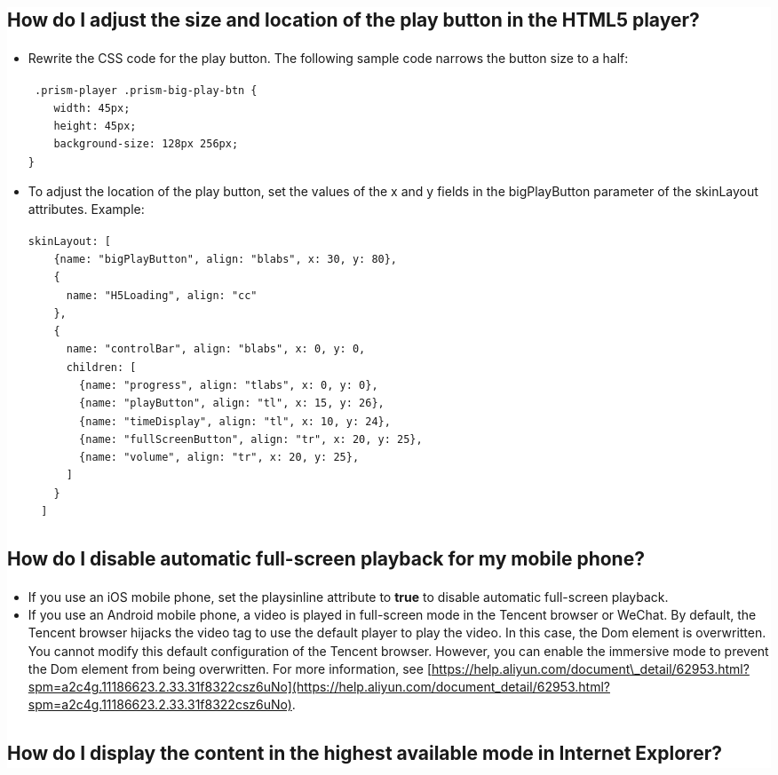 ## How do I adjust the size and location of the play button in the HTML5 player?

-   Rewrite the CSS code for the play button. The following sample code narrows the button size to a half:

    ```
     .prism-player .prism-big-play-btn {
        width: 45px;
        height: 45px;
        background-size: 128px 256px;
    }
    ```

-   To adjust the location of the play button, set the values of the x and y fields in the bigPlayButton parameter of the skinLayout attributes. Example:

    ```
    skinLayout: [
        {name: "bigPlayButton", align: "blabs", x: 30, y: 80},
        {
          name: "H5Loading", align: "cc"
        },
        {
          name: "controlBar", align: "blabs", x: 0, y: 0,
          children: [
            {name: "progress", align: "tlabs", x: 0, y: 0},
            {name: "playButton", align: "tl", x: 15, y: 26},
            {name: "timeDisplay", align: "tl", x: 10, y: 24},
            {name: "fullScreenButton", align: "tr", x: 20, y: 25},
            {name: "volume", align: "tr", x: 20, y: 25},
          ]
        }
      ]
    ```


## How do I disable automatic full-screen playback for my mobile phone?

-   If you use an iOS mobile phone, set the playsinline attribute to **true** to disable automatic full-screen playback.
-   If you use an Android mobile phone, a video is played in full-screen mode in the Tencent browser or WeChat. By default, the Tencent browser hijacks the video tag to use the default player to play the video. In this case, the Dom element is overwritten. You cannot modify this default configuration of the Tencent browser. However, you can enable the immersive mode to prevent the Dom element from being overwritten. For more information, see [https://help.aliyun.com/document\_detail/62953.html?spm=a2c4g.11186623.2.33.31f8322csz6uNo](https://help.aliyun.com/document_detail/62953.html?spm=a2c4g.11186623.2.33.31f8322csz6uNo).

## How do I display the content in the highest available mode in Internet Explorer?
